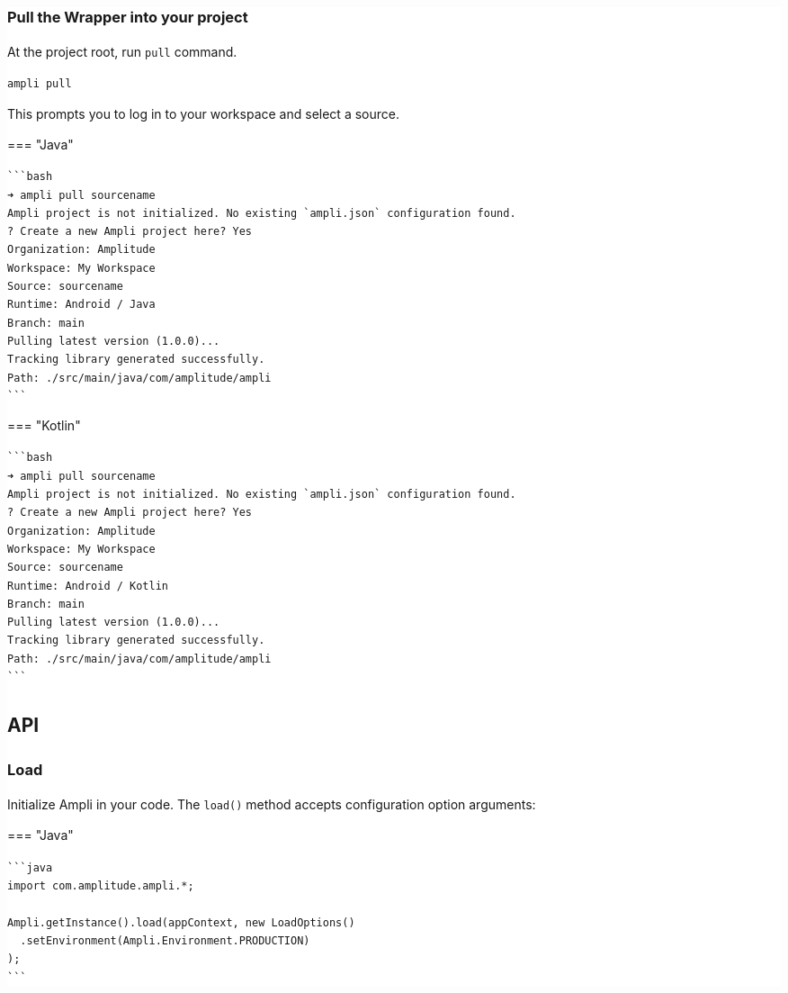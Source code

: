 ### Pull the Wrapper into your project

At the project root, run `pull` command.

```bash
ampli pull
```

This prompts you to log in to your workspace and select a source.

=== "Java"

    ```bash
    ➜ ampli pull sourcename
    Ampli project is not initialized. No existing `ampli.json` configuration found.
    ? Create a new Ampli project here? Yes
    Organization: Amplitude
    Workspace: My Workspace
    Source: sourcename
    Runtime: Android / Java
    Branch: main
    Pulling latest version (1.0.0)...
    Tracking library generated successfully.
    Path: ./src/main/java/com/amplitude/ampli
    ```

=== "Kotlin"

    ```bash
    ➜ ampli pull sourcename
    Ampli project is not initialized. No existing `ampli.json` configuration found.
    ? Create a new Ampli project here? Yes
    Organization: Amplitude
    Workspace: My Workspace
    Source: sourcename
    Runtime: Android / Kotlin
    Branch: main
    Pulling latest version (1.0.0)...
    Tracking library generated successfully.
    Path: ./src/main/java/com/amplitude/ampli
    ```

## API

### Load

Initialize Ampli in your code. The `load()` method accepts configuration option arguments:

=== "Java"

    ```java
    import com.amplitude.ampli.*;

    Ampli.getInstance().load(appContext, new LoadOptions()
      .setEnvironment(Ampli.Environment.PRODUCTION)
    );
    ```
